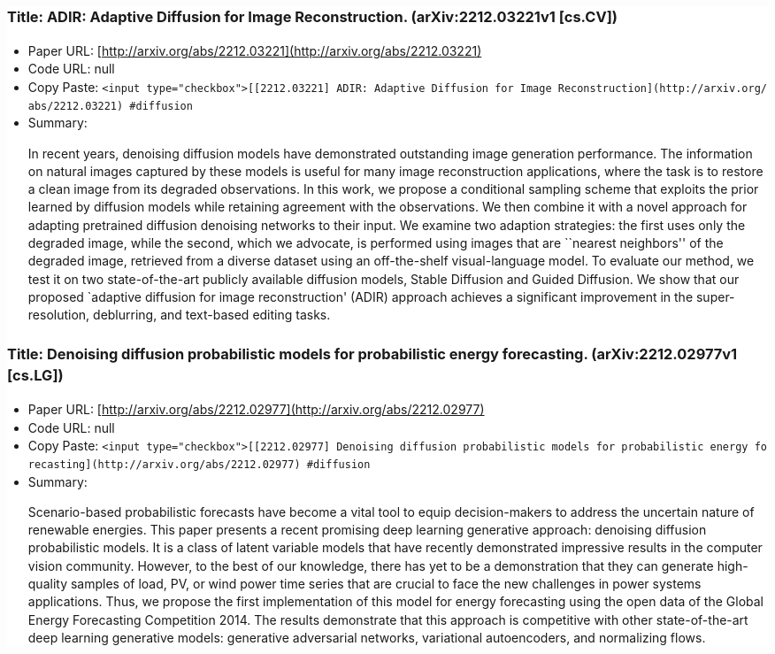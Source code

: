 
### Title: ADIR: Adaptive Diffusion for Image Reconstruction. (arXiv:2212.03221v1 [cs.CV])
* Paper URL: [http://arxiv.org/abs/2212.03221](http://arxiv.org/abs/2212.03221)
* Code URL: null
* Copy Paste: `<input type="checkbox">[[2212.03221] ADIR: Adaptive Diffusion for Image Reconstruction](http://arxiv.org/abs/2212.03221) #diffusion`
* Summary: <p>In recent years, denoising diffusion models have demonstrated outstanding
image generation performance. The information on natural images captured by
these models is useful for many image reconstruction applications, where the
task is to restore a clean image from its degraded observations. In this work,
we propose a conditional sampling scheme that exploits the prior learned by
diffusion models while retaining agreement with the observations. We then
combine it with a novel approach for adapting pretrained diffusion denoising
networks to their input. We examine two adaption strategies: the first uses
only the degraded image, while the second, which we advocate, is performed
using images that are ``nearest neighbors'' of the degraded image, retrieved
from a diverse dataset using an off-the-shelf visual-language model. To
evaluate our method, we test it on two state-of-the-art publicly available
diffusion models, Stable Diffusion and Guided Diffusion. We show that our
proposed `adaptive diffusion for image reconstruction' (ADIR) approach achieves
a significant improvement in the super-resolution, deblurring, and text-based
editing tasks.
</p>

### Title: Denoising diffusion probabilistic models for probabilistic energy forecasting. (arXiv:2212.02977v1 [cs.LG])
* Paper URL: [http://arxiv.org/abs/2212.02977](http://arxiv.org/abs/2212.02977)
* Code URL: null
* Copy Paste: `<input type="checkbox">[[2212.02977] Denoising diffusion probabilistic models for probabilistic energy forecasting](http://arxiv.org/abs/2212.02977) #diffusion`
* Summary: <p>Scenario-based probabilistic forecasts have become a vital tool to equip
decision-makers to address the uncertain nature of renewable energies. This
paper presents a recent promising deep learning generative approach: denoising
diffusion probabilistic models. It is a class of latent variable models that
have recently demonstrated impressive results in the computer vision community.
However, to the best of our knowledge, there has yet to be a demonstration that
they can generate high-quality samples of load, PV, or wind power time series
that are crucial to face the new challenges in power systems applications.
Thus, we propose the first implementation of this model for energy forecasting
using the open data of the Global Energy Forecasting Competition 2014. The
results demonstrate that this approach is competitive with other
state-of-the-art deep learning generative models: generative adversarial
networks, variational autoencoders, and normalizing flows.
</p>

